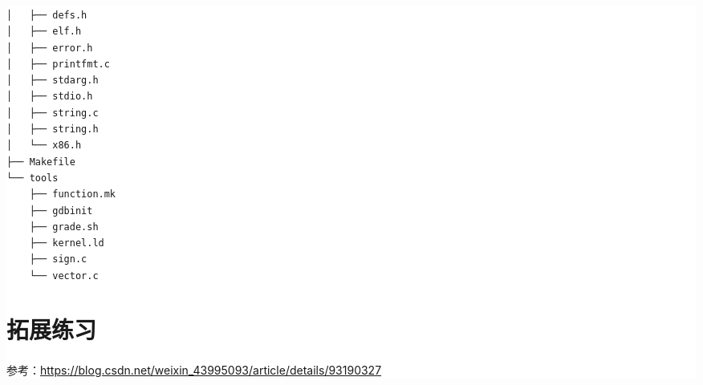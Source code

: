 ```
│   ├── defs.h
│   ├── elf.h
│   ├── error.h
│   ├── printfmt.c
│   ├── stdarg.h
│   ├── stdio.h
│   ├── string.c
│   ├── string.h
│   └── x86.h
├── Makefile
└── tools
    ├── function.mk
    ├── gdbinit
    ├── grade.sh
    ├── kernel.ld
    ├── sign.c
    └── vector.c

```

# 拓展练习

参考：https://blog.csdn.net/weixin_43995093/article/details/93190327

